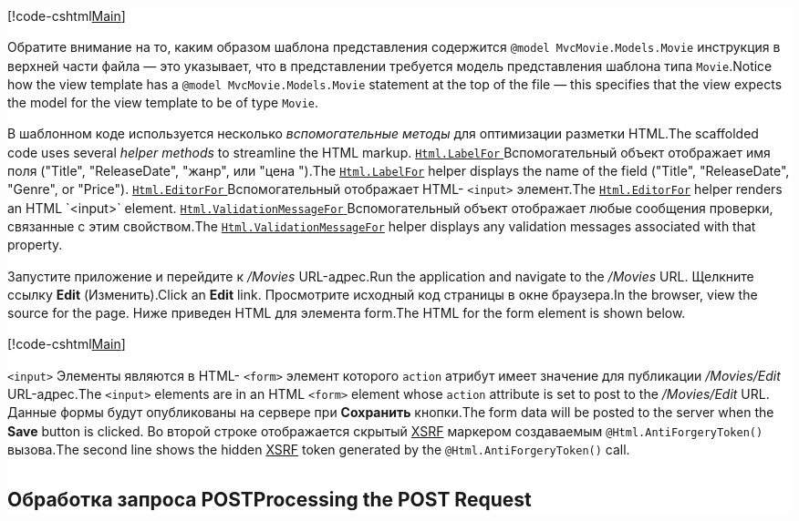 [!code-cshtml[Main](examining-the-edit-methods-and-edit-view/samples/sample7.cshtml)]

<span data-ttu-id="877db-147">Обратите внимание на то, каким образом шаблона представления содержится `@model MvcMovie.Models.Movie` инструкция в верхней части файла — это указывает, что в представлении требуется модель представления шаблона типа `Movie`.</span><span class="sxs-lookup"><span data-stu-id="877db-147">Notice how the view template has a `@model MvcMovie.Models.Movie` statement at the top of the file — this specifies that the view expects the model for the view template to be of type `Movie`.</span></span>

<span data-ttu-id="877db-148">В шаблонном коде используется несколько *вспомогательные методы* для оптимизации разметки HTML.</span><span class="sxs-lookup"><span data-stu-id="877db-148">The scaffolded code uses several *helper methods* to streamline the HTML markup.</span></span> <span data-ttu-id="877db-149">[ `Html.LabelFor` ](https://msdn.microsoft.com/library/gg401864(VS.98).aspx) Вспомогательный объект отображает имя поля (&quot;Title&quot;, &quot;ReleaseDate&quot;, &quot;жанр&quot;, или &quot;цена &quot;).</span><span class="sxs-lookup"><span data-stu-id="877db-149">The [`Html.LabelFor`](https://msdn.microsoft.com/library/gg401864(VS.98).aspx) helper displays the name of the field (&quot;Title&quot;, &quot;ReleaseDate&quot;, &quot;Genre&quot;, or &quot;Price&quot;).</span></span> <span data-ttu-id="877db-150">[ `Html.EditorFor` ](https://msdn.microsoft.com/library/system.web.mvc.html.editorextensions.editorfor(VS.98).aspx) Вспомогательный отображает HTML- `<input>` элемент.</span><span class="sxs-lookup"><span data-stu-id="877db-150">The [`Html.EditorFor`](https://msdn.microsoft.com/library/system.web.mvc.html.editorextensions.editorfor(VS.98).aspx) helper renders an HTML `<input>` element.</span></span> <span data-ttu-id="877db-151">[ `Html.ValidationMessageFor` ](https://msdn.microsoft.com/library/system.web.mvc.html.validationextensions.validationmessagefor(VS.98).aspx) Вспомогательный объект отображает любые сообщения проверки, связанные с этим свойством.</span><span class="sxs-lookup"><span data-stu-id="877db-151">The [`Html.ValidationMessageFor`](https://msdn.microsoft.com/library/system.web.mvc.html.validationextensions.validationmessagefor(VS.98).aspx) helper displays any validation messages associated with that property.</span></span>

<span data-ttu-id="877db-152">Запустите приложение и перейдите к */Movies* URL-адрес.</span><span class="sxs-lookup"><span data-stu-id="877db-152">Run the application and navigate to the */Movies* URL.</span></span> <span data-ttu-id="877db-153">Щелкните ссылку **Edit** (Изменить).</span><span class="sxs-lookup"><span data-stu-id="877db-153">Click an **Edit** link.</span></span> <span data-ttu-id="877db-154">Просмотрите исходный код страницы в окне браузера.</span><span class="sxs-lookup"><span data-stu-id="877db-154">In the browser, view the source for the page.</span></span> <span data-ttu-id="877db-155">Ниже приведен HTML для элемента form.</span><span class="sxs-lookup"><span data-stu-id="877db-155">The HTML for the form element is shown below.</span></span>

[!code-cshtml[Main](examining-the-edit-methods-and-edit-view/samples/sample8.cshtml?highlight=1-2)]

<span data-ttu-id="877db-156">`<input>` Элементы являются в HTML- `<form>` элемент которого `action` атрибут имеет значение для публикации */Movies/Edit* URL-адрес.</span><span class="sxs-lookup"><span data-stu-id="877db-156">The `<input>` elements are in an HTML `<form>` element whose `action` attribute is set to post to the */Movies/Edit* URL.</span></span> <span data-ttu-id="877db-157">Данные формы будут опубликованы на сервере при **Сохранить** кнопки.</span><span class="sxs-lookup"><span data-stu-id="877db-157">The form data will be posted to the server when the **Save** button is clicked.</span></span> <span data-ttu-id="877db-158">Во второй строке отображается скрытый [XSRF](../../security/xsrfcsrf-prevention-in-aspnet-mvc-and-web-pages.md) маркером создаваемым `@Html.AntiForgeryToken()` вызова.</span><span class="sxs-lookup"><span data-stu-id="877db-158">The second line shows the hidden [XSRF](../../security/xsrfcsrf-prevention-in-aspnet-mvc-and-web-pages.md) token generated by the `@Html.AntiForgeryToken()` call.</span></span>

## <a name="processing-the-post-request"></a><span data-ttu-id="877db-159">Обработка запроса POST</span><span class="sxs-lookup"><span data-stu-id="877db-159">Processing the POST Request</span></span>
